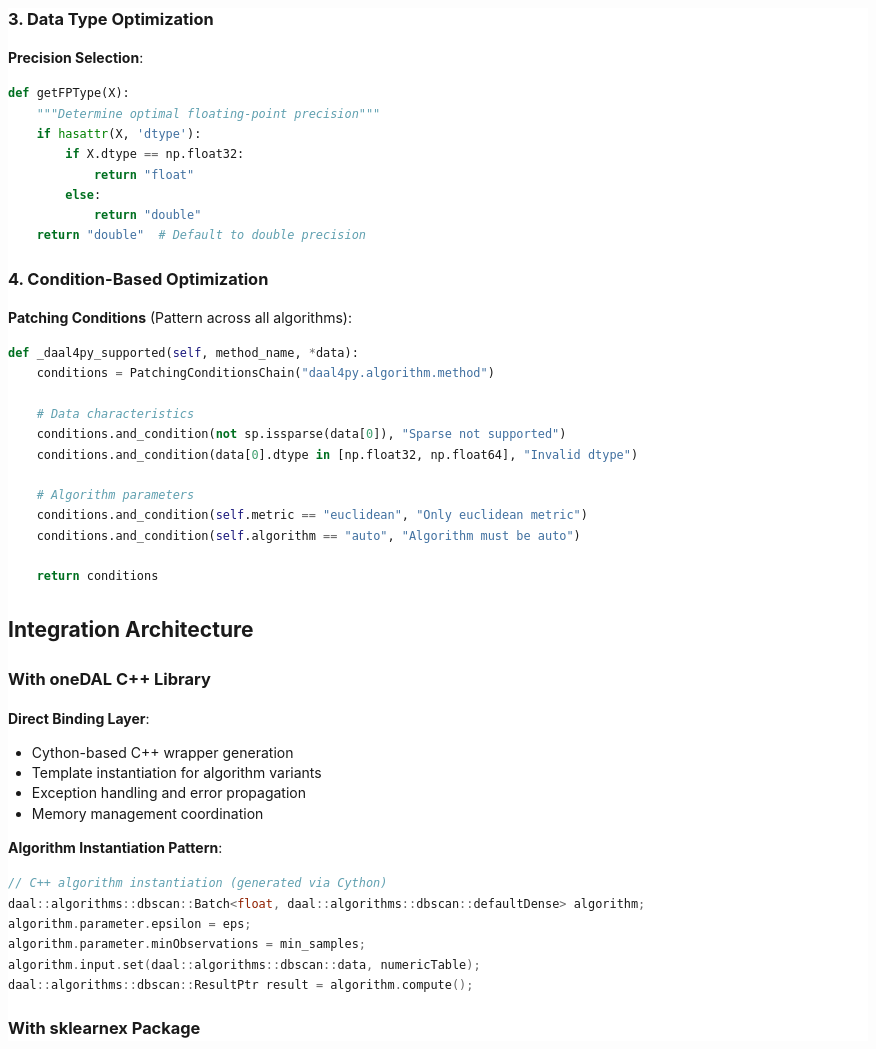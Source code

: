 ### 3. Data Type Optimization

**Precision Selection**:
```python
def getFPType(X):
    """Determine optimal floating-point precision"""
    if hasattr(X, 'dtype'):
        if X.dtype == np.float32:
            return "float"
        else:
            return "double"
    return "double"  # Default to double precision
```

### 4. Condition-Based Optimization

**Patching Conditions** (Pattern across all algorithms):
```python
def _daal4py_supported(self, method_name, *data):
    conditions = PatchingConditionsChain("daal4py.algorithm.method")

    # Data characteristics
    conditions.and_condition(not sp.issparse(data[0]), "Sparse not supported")
    conditions.and_condition(data[0].dtype in [np.float32, np.float64], "Invalid dtype")

    # Algorithm parameters
    conditions.and_condition(self.metric == "euclidean", "Only euclidean metric")
    conditions.and_condition(self.algorithm == "auto", "Algorithm must be auto")

    return conditions
```

## Integration Architecture

### With oneDAL C++ Library

**Direct Binding Layer**:
- Cython-based C++ wrapper generation
- Template instantiation for algorithm variants
- Exception handling and error propagation
- Memory management coordination

**Algorithm Instantiation Pattern**:
```cpp
// C++ algorithm instantiation (generated via Cython)
daal::algorithms::dbscan::Batch<float, daal::algorithms::dbscan::defaultDense> algorithm;
algorithm.parameter.epsilon = eps;
algorithm.parameter.minObservations = min_samples;
algorithm.input.set(daal::algorithms::dbscan::data, numericTable);
daal::algorithms::dbscan::ResultPtr result = algorithm.compute();
```

### With sklearnex Package
